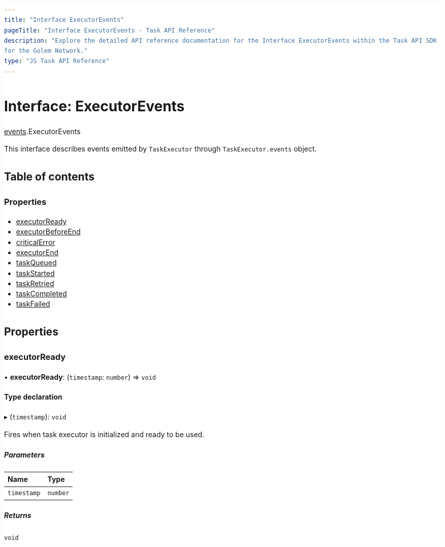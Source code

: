 ```yaml
---
title: "Interface ExecutorEvents"
pageTitle: "Interface ExecutorEvents - Task API Reference"
description: "Explore the detailed API reference documentation for the Interface ExecutorEvents within the Task API SDK for the Golem Network."
type: "JS Task API Reference"
---
```

# Interface: ExecutorEvents

[events](../modules/events).ExecutorEvents

This interface describes events emitted by `TaskExecutor` through `TaskExecutor.events` object.

## Table of contents

### Properties

- [executorReady](events.ExecutorEvents#executorready)
- [executorBeforeEnd](events.ExecutorEvents#executorbeforeend)
- [criticalError](events.ExecutorEvents#criticalerror)
- [executorEnd](events.ExecutorEvents#executorend)
- [taskQueued](events.ExecutorEvents#taskqueued)
- [taskStarted](events.ExecutorEvents#taskstarted)
- [taskRetried](events.ExecutorEvents#taskretried)
- [taskCompleted](events.ExecutorEvents#taskcompleted)
- [taskFailed](events.ExecutorEvents#taskfailed)

## Properties

### executorReady

• **executorReady**: (`timestamp`: `number`) => `void`

#### Type declaration

▸ (`timestamp`): `void`

Fires when task executor is initialized and ready to be used.

##### Parameters

| Name | Type |
| :------ | :------ |
| `timestamp` | `number` |

##### Returns

`void`

